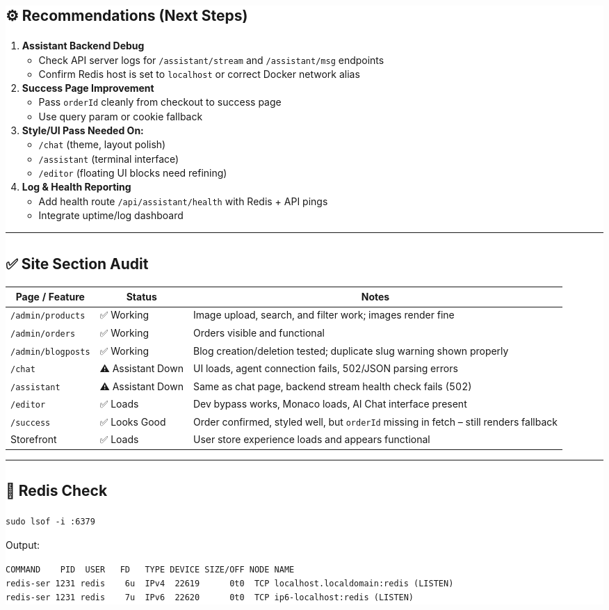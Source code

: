 
## ⚙️ Recommendations (Next Steps)

1. **Assistant Backend Debug**
    - Check API server logs for `/assistant/stream` and `/assistant/msg` endpoints
    - Confirm Redis host is set to `localhost` or correct Docker network alias
2. **Success Page Improvement**
    - Pass `orderId` cleanly from checkout to success page
    - Use query param or cookie fallback
3. **Style/UI Pass Needed On:**
    - `/chat` (theme, layout polish)
    - `/assistant` (terminal interface)
    - `/editor` (floating UI blocks need refining)
4. **Log & Health Reporting**
    - Add health route `/api/assistant/health` with Redis + API pings
    - Integrate uptime/log dashboard

---

## ✅ Site Section Audit

| Page / Feature | Status | Notes |
| --- | --- | --- |
| `/admin/products` | ✅ Working | Image upload, search, and filter work; images render fine |
| `/admin/orders` | ✅ Working | Orders visible and functional |
| `/admin/blogposts` | ✅ Working | Blog creation/deletion tested; duplicate slug warning shown properly |
| `/chat` | ⚠️ Assistant Down | UI loads, agent connection fails, 502/JSON parsing errors |
| `/assistant` | ⚠️ Assistant Down | Same as chat page, backend stream health check fails (502) |
| `/editor` | ✅ Loads | Dev bypass works, Monaco loads, AI Chat interface present |
| `/success` | ✅ Looks Good | Order confirmed, styled well, but `orderId` missing in fetch – still renders fallback |
| Storefront | ✅ Loads | User store experience loads and appears functional |

---

## 🔌 Redis Check

```
sudo lsof -i :6379
```

Output:

```
COMMAND    PID  USER   FD   TYPE DEVICE SIZE/OFF NODE NAME
redis-ser 1231 redis    6u  IPv4  22619      0t0  TCP localhost.localdomain:redis (LISTEN)
redis-ser 1231 redis    7u  IPv6  22620      0t0  TCP ip6-localhost:redis (LISTEN)
```
